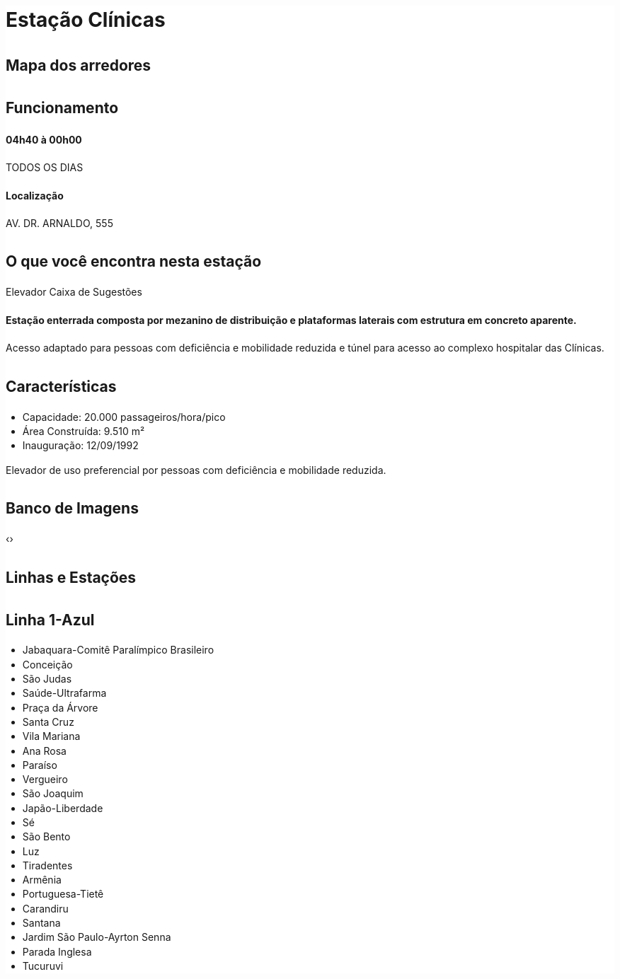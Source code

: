 
# Estação Clínicas
## Mapa dos arredores
## Funcionamento
#### 04h40 à 00h00
TODOS OS DIAS
#### Localização
AV. DR. ARNALDO, 555
## O que você encontra nesta estação
Elevador
Caixa de Sugestões
#### Estação enterrada composta por mezanino de distribuição e plataformas laterais com estrutura em concreto aparente.
Acesso adaptado para pessoas com deficiência e mobilidade reduzida e túnel para acesso ao complexo hospitalar das Clínicas. 
## Características
  * Capacidade: 20.000 passageiros/hora/pico
  * Área Construída: 9.510 m²
  * Inauguração: 12/09/1992 


Elevador de uso preferencial por pessoas com deficiência e mobilidade reduzida.
## Banco de Imagens
‹›
## Linhas e Estações
##  Linha 1-**Azul**
  * Jabaquara-Comitê Paralímpico Brasileiro
  * Conceição
  * São Judas
  * Saúde-Ultrafarma
  * Praça da Árvore
  * Santa Cruz
  * Vila Mariana
  * Ana Rosa
  * Paraíso
  * Vergueiro
  * São Joaquim
  * Japão-Liberdade
  * Sé
  * São Bento
  * Luz
  * Tiradentes
  * Armênia
  * Portuguesa-Tietê
  * Carandiru
  * Santana
  * Jardim São Paulo-Ayrton Senna
  * Parada Inglesa
  * Tucuruvi
